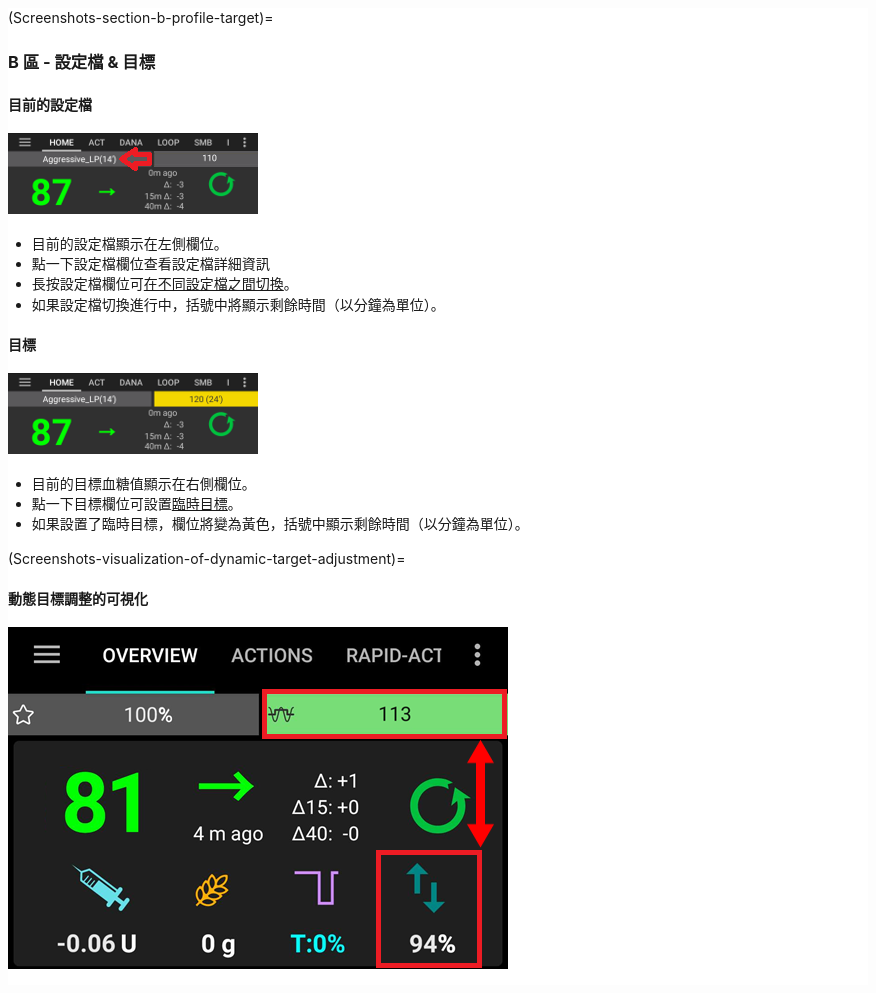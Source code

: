 (Screenshots-section-b-profile-target)=

### B 區 - 設定檔 & 目標

#### 目前的設定檔

![設定檔切換剩餘時間](../images/Home2020_ProfileSwitch.png)

* 目前的設定檔顯示在左側欄位。
* 點一下設定檔欄位查看設定檔詳細資訊
* 長按設定檔欄位可[在不同設定檔之間切換](Profiles-profile-switch)。
* 如果設定檔切換進行中，括號中將顯示剩餘時間（以分鐘為單位）。

#### 目標

![臨時目標剩餘時間](../images/Home2020_TT.png)

* 目前的目標血糖值顯示在右側欄位。
* 點一下目標欄位可設置[臨時目標](../Usage/temptarget.md)。
* 如果設置了臨時目標，欄位將變為黃色，括號中顯示剩餘時間（以分鐘為單位）。

(Screenshots-visualization-of-dynamic-target-adjustment)=

#### 動態目標調整的可視化

![動態目標調整的可視化](../images/Home2020_DynamicTargetAdjustment.png)
